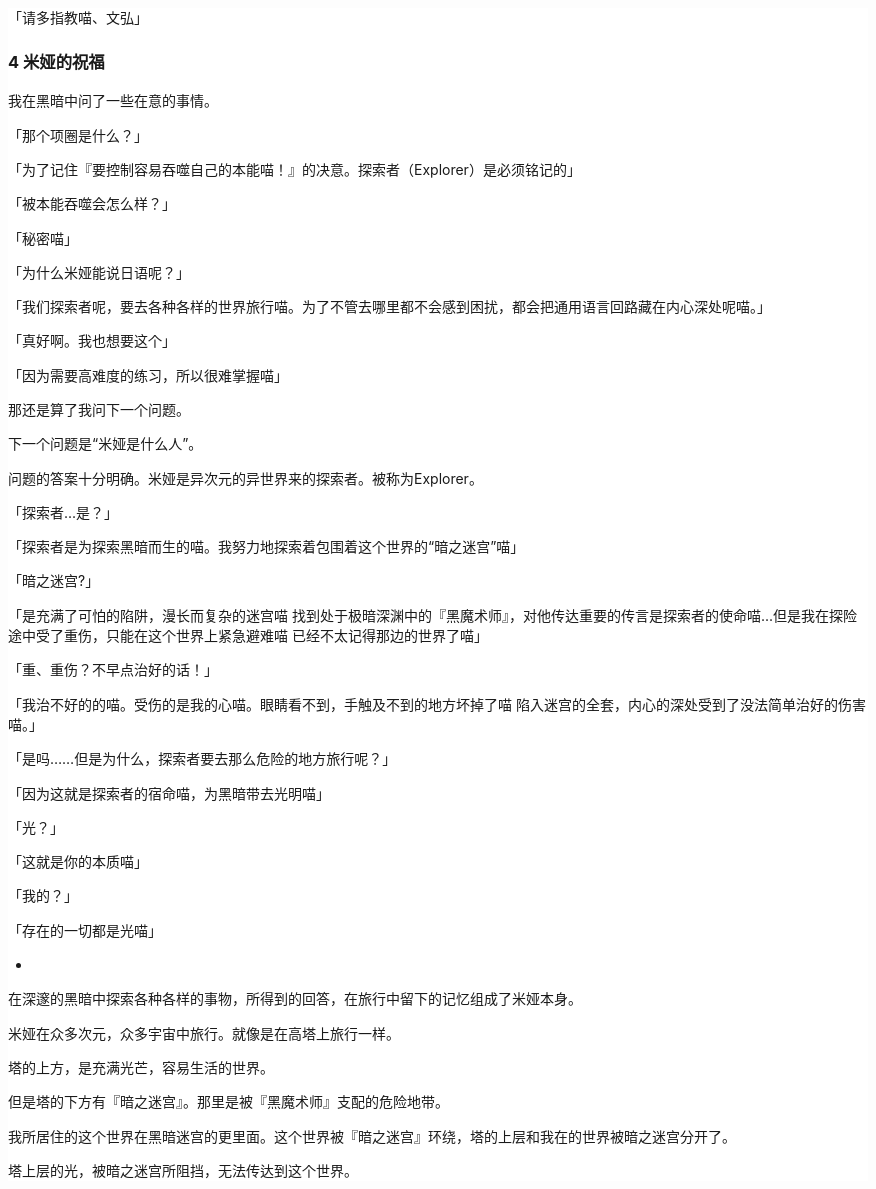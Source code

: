 「请多指教喵、文弘」

### 4 米娅的祝福

我在黑暗中问了一些在意的事情。

「那个项圈是什么？」

「为了记住『要控制容易吞噬自己的本能喵！』的决意。探索者（Explorer）是必须铭记的」

「被本能吞噬会怎么样？」

「秘密喵」

「为什么米娅能说日语呢？」

「我们探索者呢，要去各种各样的世界旅行喵。为了不管去哪里都不会感到困扰，都会把通用语言回路藏在内心深处呢喵。」

「真好啊。我也想要这个」

「因为需要高难度的练习，所以很难掌握喵」

那还是算了我问下一个问题。

下一个问题是“米娅是什么人”。

问题的答案十分明确。米娅是异次元的异世界来的探索者。被称为Explorer。

「探索者...是？」

「探索者是为探索黑暗而生的喵。我努力地探索着包围着这个世界的“暗之迷宫”喵」

「暗之迷宫?」

「是充满了可怕的陷阱，漫长而复杂的迷宫喵 找到处于极暗深渊中的『黑魔术师』，对他传达重要的传言是探索者的使命喵...但是我在探险途中受了重伤，只能在这个世界上紧急避难喵 已经不太记得那边的世界了喵」

「重、重伤？不早点治好的话！」

「我治不好的的喵。受伤的是我的心喵。眼睛看不到，手触及不到的地方坏掉了喵 陷入迷宫的全套，内心的深处受到了没法简单治好的伤害喵。」

「是吗……但是为什么，探索者要去那么危险的地方旅行呢？」

「因为这就是探索者的宿命喵，为黑暗带去光明喵」

「光？」

「这就是你的本质喵」

「我的？」

「存在的一切都是光喵」

*

在深邃的黑暗中探索各种各样的事物，所得到的回答，在旅行中留下的记忆组成了米娅本身。

米娅在众多次元，众多宇宙中旅行。就像是在高塔上旅行一样。

塔的上方，是充满光芒，容易生活的世界。

但是塔的下方有『暗之迷宫』。那里是被『黑魔术师』支配的危险地带。

我所居住的这个世界在黑暗迷宫的更里面。这个世界被『暗之迷宫』环绕，塔的上层和我在的世界被暗之迷宫分开了。

塔上层的光，被暗之迷宫所阻挡，无法传达到这个世界。
